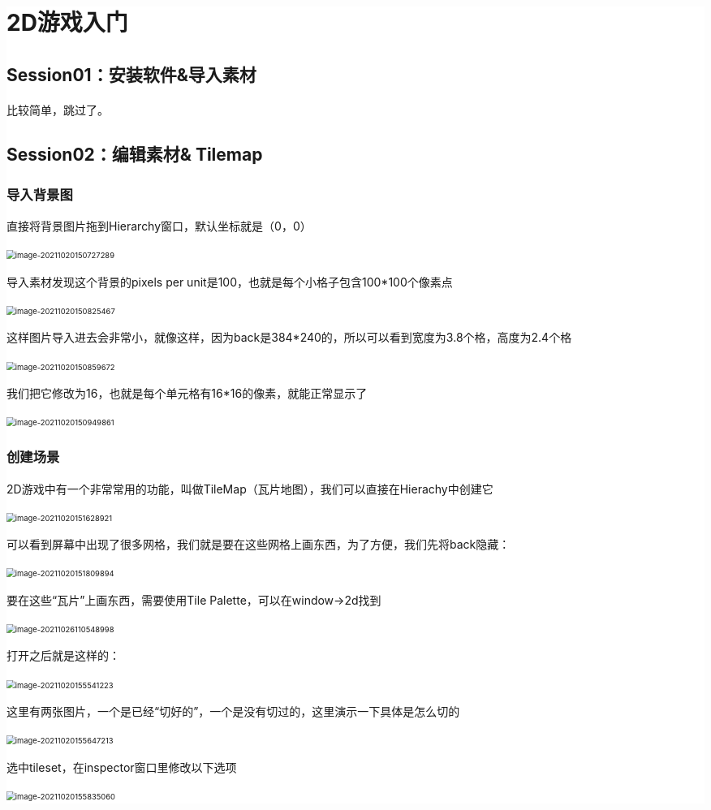 

# 2D游戏入门

## Session01：安装软件&导入素材

比较简单，跳过了。

## Session02：编辑素材& Tilemap

### 导入背景图

直接将背景图片拖到Hierarchy窗口，默认坐标就是（0，0）

<img src="https://image-ym.oss-cn-guangzhou.aliyuncs.com/img/image-20211020150727289.png" alt="image-20211020150727289" style="zoom:67%;" />

导入素材发现这个背景的pixels per unit是100，也就是每个小格子包含100*100个像素点

<img src="https://image-ym.oss-cn-guangzhou.aliyuncs.com/img/image-20211020150825467.png" alt="image-20211020150825467" style="zoom:67%;" />

这样图片导入进去会非常小，就像这样，因为back是384*240的，所以可以看到宽度为3.8个格，高度为2.4个格

<img src="https://image-ym.oss-cn-guangzhou.aliyuncs.com/img/image-20211020150859672.png" alt="image-20211020150859672" style="zoom:67%;" />

我们把它修改为16，也就是每个单元格有16*16的像素，就能正常显示了

<img src="https://image-ym.oss-cn-guangzhou.aliyuncs.com/img/image-20211020150949861.png" alt="image-20211020150949861" style="zoom:67%;" />

### 创建场景

2D游戏中有一个非常常用的功能，叫做TileMap（瓦片地图），我们可以直接在Hierachy中创建它

<img src="https://image-ym.oss-cn-guangzhou.aliyuncs.com/img/image-20211020151628921.png" alt="image-20211020151628921" style="zoom:67%;" />

可以看到屏幕中出现了很多网格，我们就是要在这些网格上画东西，为了方便，我们先将back隐藏：

<img src="https://image-ym.oss-cn-guangzhou.aliyuncs.com/img/image-20211020151809894.png" alt="image-20211020151809894" style="zoom:67%;" />

要在这些“瓦片”上画东西，需要使用Tile Palette，可以在window->2d找到

<img src="https://image-ym.oss-cn-guangzhou.aliyuncs.com/img/image-20211026110548998.png" alt="image-20211026110548998" style="zoom:67%;" />

打开之后就是这样的：

<img src="https://image-ym.oss-cn-guangzhou.aliyuncs.com/img/image-20211020155541223.png" alt="image-20211020155541223" style="zoom:67%;" />

这里有两张图片，一个是已经“切好的”，一个是没有切过的，这里演示一下具体是怎么切的

<img src="https://image-ym.oss-cn-guangzhou.aliyuncs.com/img/image-20211020155647213.png" alt="image-20211020155647213" style="zoom:67%;" />

选中tileset，在inspector窗口里修改以下选项

<img src="https://image-ym.oss-cn-guangzhou.aliyuncs.com/img/image-20211020155835060.png" alt="image-20211020155835060" style="zoom:67%;" />
